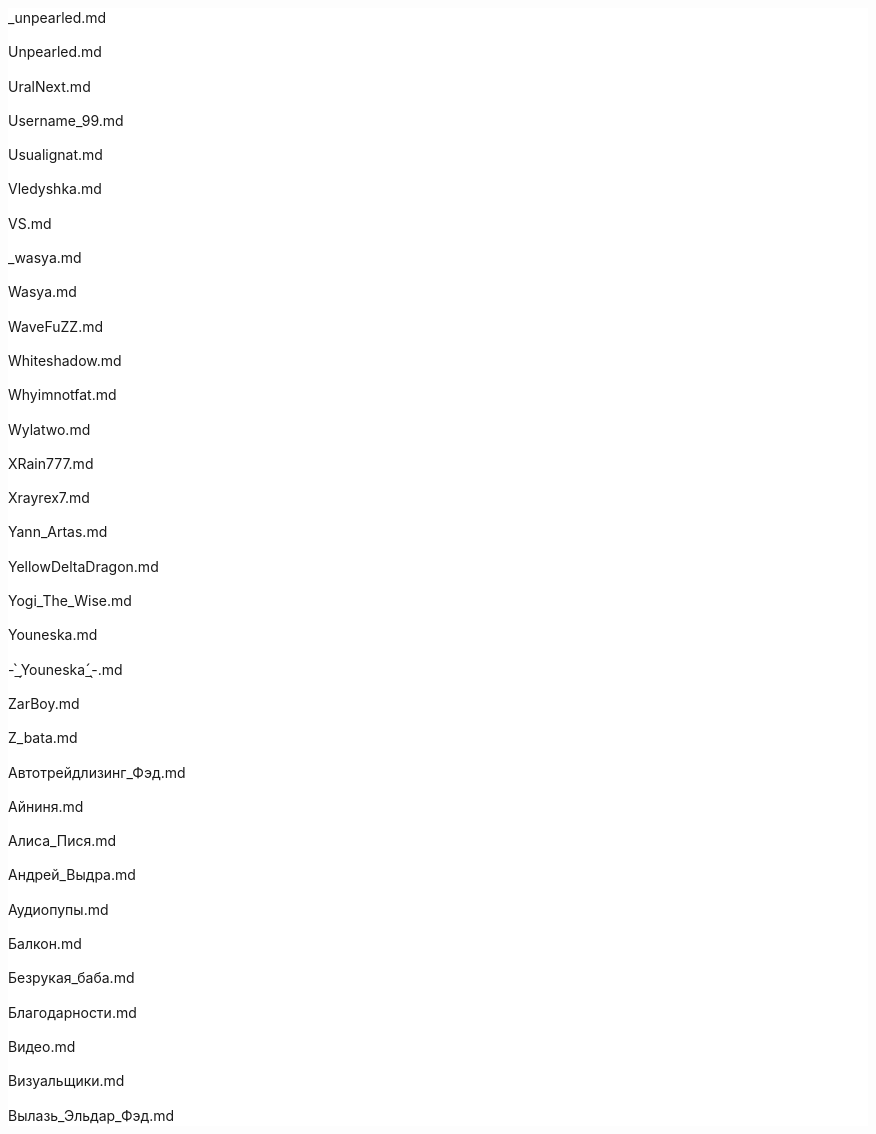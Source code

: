 _unpearled.md

Unpearled.md

UralNext.md

Username_99.md

Usualignat.md

Vledyshka.md

VS.md

_wasya.md

Wasya.md

WaveFuZZ.md

Whiteshadow.md

Whyimnotfat.md

Wylatwo.md

XRain777.md

Xrayrex7.md

Yann_Artas.md

YellowDeltaDragon.md

Yogi_The_Wise.md

Youneska.md

-_̗̀Youneska_̖́-.md

ZarBoy.md

Z_bata.md

Автотрейдлизинг_Фэд.md

Айниня.md

Алиса_Пися.md

Андрей_Выдра.md

Аудиопупы.md

Балкон.md

Безрукая_баба.md

Благодарности.md

Видео.md

Визуальщики.md

Вылазь_Эльдар_Фэд.md

